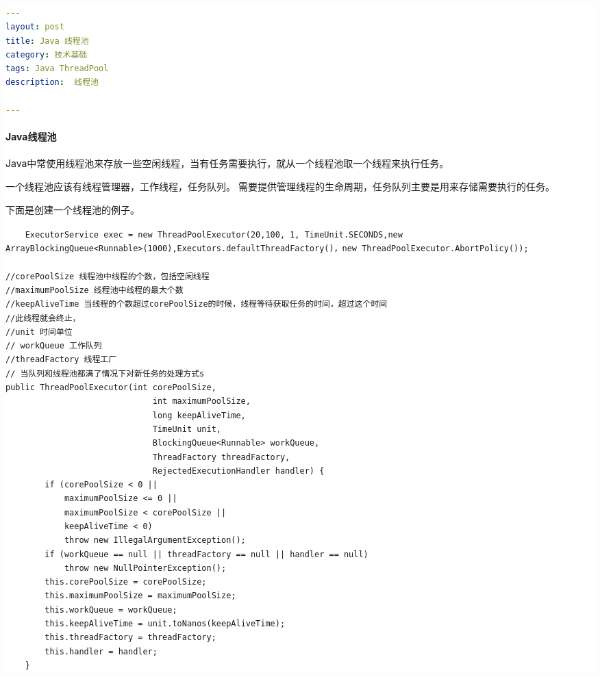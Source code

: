 ```yaml
---
layout: post
title: Java 线程池
category: 技术基础
tags: Java ThreadPool  
description:  线程池

---
```


#### Java线程池

Java中常使用线程池来存放一些空闲线程，当有任务需要执行，就从一个线程池取一个线程来执行任务。

一个线程池应该有线程管理器，工作线程，任务队列。
需要提供管理线程的生命周期，任务队列主要是用来存储需要执行的任务。

下面是创建一个线程池的例子。

		ExecutorService	exec = new ThreadPoolExecutor(20,100, 1, TimeUnit.SECONDS,new 
	ArrayBlockingQueue<Runnable>(1000),Executors.defaultThreadFactory()，new ThreadPoolExecutor.AbortPolicy());
	                
	//corePoolSize 线程池中线程的个数，包括空闲线程
	//maximumPoolSize 线程池中线程的最大个数
	//keepAliveTime 当线程的个数超过corePoolSize的时候，线程等待获取任务的时间，超过这个时间
	//此线程就会终止，
	//unit 时间单位
	// workQueue 工作队列
	//threadFactory 线程工厂
	// 当队列和线程池都满了情况下对新任务的处理方式s
	public ThreadPoolExecutor(int corePoolSize,
	                              int maximumPoolSize,
	                              long keepAliveTime,
	                              TimeUnit unit,
	                              BlockingQueue<Runnable> workQueue,
	                              ThreadFactory threadFactory,
	                              RejectedExecutionHandler handler) {
	        if (corePoolSize < 0 ||
	            maximumPoolSize <= 0 ||
	            maximumPoolSize < corePoolSize ||
	            keepAliveTime < 0)
	            throw new IllegalArgumentException();
	        if (workQueue == null || threadFactory == null || handler == null)
	            throw new NullPointerException();
	        this.corePoolSize = corePoolSize;
	        this.maximumPoolSize = maximumPoolSize;
	        this.workQueue = workQueue;
	        this.keepAliveTime = unit.toNanos(keepAliveTime);
	        this.threadFactory = threadFactory;
	        this.handler = handler;
	    } 
